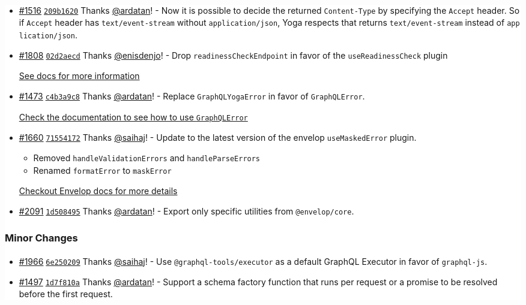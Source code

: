 - [#1516](https://github.com/dotansimha/graphql-yoga/pull/1516)
  [`209b1620`](https://github.com/dotansimha/graphql-yoga/commit/209b1620055cf64647943b1c334852a314aff3a4)
  Thanks [@ardatan](https://github.com/ardatan)! - Now it is possible to decide the returned
  `Content-Type` by specifying the `Accept` header. So if `Accept` header has `text/event-stream`
  without `application/json`, Yoga respects that returns `text/event-stream` instead of
  `application/json`.

- [#1808](https://github.com/dotansimha/graphql-yoga/pull/1808)
  [`02d2aecd`](https://github.com/dotansimha/graphql-yoga/commit/02d2aecdee55e4c54454c48c2ca0fd7425796ae0)
  Thanks [@enisdenjo](https://github.com/enisdenjo)! - Drop `readinessCheckEndpoint` in favor of the
  `useReadinessCheck` plugin

  [See docs for more information](https://www.the-guild.dev/graphql/yoga-server/v3/features/health-check#readiness)

- [#1473](https://github.com/dotansimha/graphql-yoga/pull/1473)
  [`c4b3a9c8`](https://github.com/dotansimha/graphql-yoga/commit/c4b3a9c8031f7b61420bb9cdc4bc6e7fc22615a5)
  Thanks [@ardatan](https://github.com/ardatan)! - Replace `GraphQLYogaError` in favor of
  `GraphQLError`.

  [Check the documentation to see how to use `GraphQLError`](https://www.graphql-yoga.com/v3/guides/error-masking)

- [#1660](https://github.com/dotansimha/graphql-yoga/pull/1660)
  [`71554172`](https://github.com/dotansimha/graphql-yoga/commit/715541729f76be82d9f959a96e7af6126836df87)
  Thanks [@saihaj](https://github.com/saihaj)! - Update to the latest version of the envelop
  `useMaskedError` plugin.

  - Removed `handleValidationErrors` and `handleParseErrors`
  - Renamed `formatError` to `maskError`

  [Checkout Envelop docs for more details](https://www.the-guild.dev/graphql/envelop/v3/guides/migrating-from-v2-to-v3#8-update-options-for-usemaskederrors-plugin)

- [#2091](https://github.com/dotansimha/graphql-yoga/pull/2091)
  [`1d508495`](https://github.com/dotansimha/graphql-yoga/commit/1d50849526f5a8b23beac3c542826a70ac286ae7)
  Thanks [@ardatan](https://github.com/ardatan)! - Export only specific utilities from
  `@envelop/core`.

### Minor Changes

- [#1966](https://github.com/dotansimha/graphql-yoga/pull/1966)
  [`6e250209`](https://github.com/dotansimha/graphql-yoga/commit/6e25020916670fb50fecb5ff7c25f7216db3d78a)
  Thanks [@saihaj](https://github.com/saihaj)! - Use `@graphql-tools/executor` as a default GraphQL
  Executor in favor of `graphql-js`.

- [#1497](https://github.com/dotansimha/graphql-yoga/pull/1497)
  [`1d7f810a`](https://github.com/dotansimha/graphql-yoga/commit/1d7f810a8ee3fc00f6dbde461010683eb354da2d)
  Thanks [@ardatan](https://github.com/ardatan)! - Support a schema factory function that runs per
  request or a promise to be resolved before the first request.
